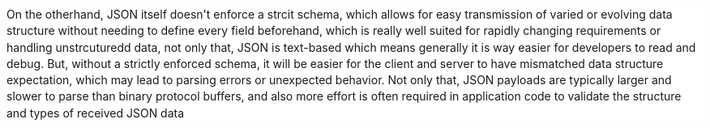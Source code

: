 On the otherhand, JSON itself doesn't enforce a strcit schema, which allows for easy transmission of varied or evolving data structure without needing to define every field beforehand, which is really well suited for rapidly changing requirements or handling unstrcuturedd data, not only that, JSON is text-based which means generally it is way easier for developers to read and debug. But, without a strictly enforced schema, it will be easier for the client and server to have mismatched data structure expectation, which may lead to parsing errors or unexpected behavior. Not only that, JSON payloads are typically larger and slower to parse than binary protocol buffers, and also more effort is often required in application code to validate the structure and types of received JSON data